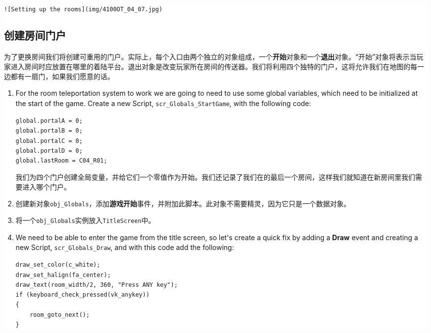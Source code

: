     ![Setting up the rooms](img/4100OT_04_07.jpg)

## 创建房间门户

为了更换房间我们将创建可重用的门户。实际上，每个入口由两个独立的对象组成，一个**开始**对象和一个**退出**对象。“开始”对象将表示当玩家进入房间时应放置在哪里的着陆平台。退出对象是改变玩家所在房间的传送器。我们将利用四个独特的门户，这将允许我们在地图的每一边都有一扇门，如果我们愿意的话。

1.  For the room teleportation system to work we are going to need to use some global variables, which need to be initialized at the start of the game. Create a new Script, `scr_Globals_StartGame`, with the following code:

    ```html
    global.portalA = 0;
    global.portalB = 0;
    global.portalC = 0;
    global.portalD = 0;
    global.lastRoom = C04_R01;
    ```

    我们为四个门户创建全局变量，并给它们一个零值作为开始。我们还记录了我们在的最后一个房间，这样我们就知道在新房间里我们需要进入哪个门户。

2.  创建新对象`obj_Globals`，添加**游戏开始**事件，并附加此脚本。此对象不需要精灵，因为它只是一个数据对象。
3.  将一个`obj_Globals`实例放入`TitleScreen`中。
4.  We need to be able to enter the game from the title screen, so let's create a quick fix by adding a **Draw** event and creating a new Script, `scr_Globals_Draw`, and with this code add the following:

    ```html
    draw_set_color(c_white);
    draw_set_halign(fa_center);
    draw_text(room_width/2, 360, "Press ANY key");
    if (keyboard_check_pressed(vk_anykey))
    {
        room_goto_next();
    }
    ```
